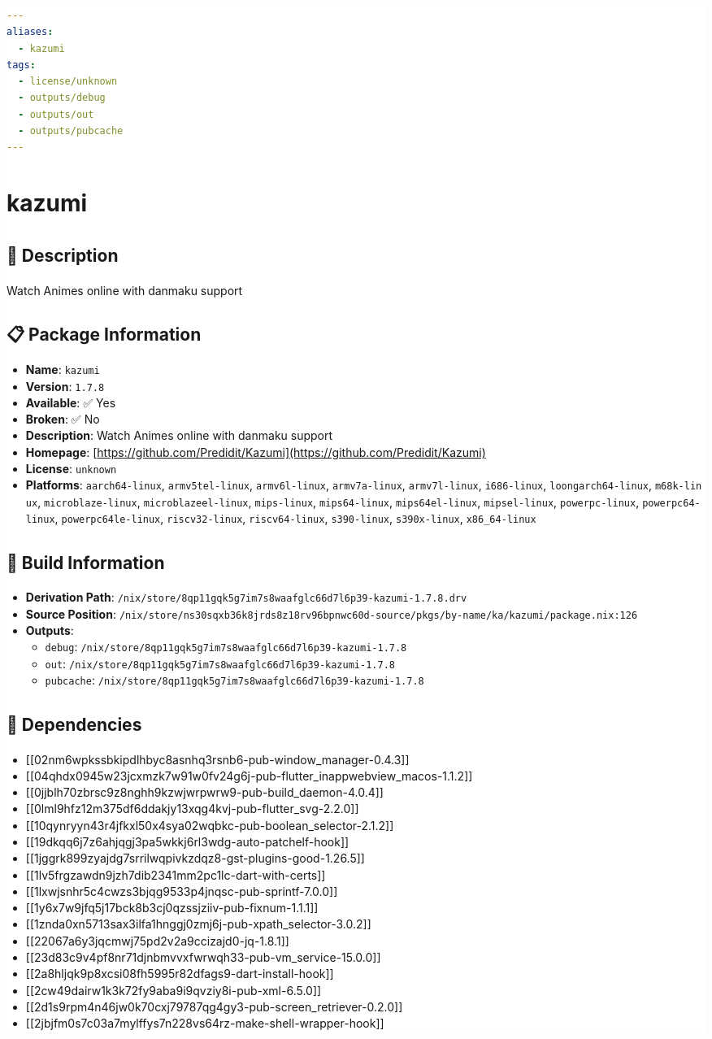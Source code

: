 ```yaml
---
aliases:
  - kazumi
tags:
  - license/unknown
  - outputs/debug
  - outputs/out
  - outputs/pubcache
---
```


# kazumi

## 📝 Description

Watch Animes online with danmaku support

## 📋 Package Information

- **Name**: `kazumi`
- **Version**: `1.7.8`
- **Available**: ✅ Yes
- **Broken**: ✅ No
- **Description**: Watch Animes online with danmaku support
- **Homepage**: [https://github.com/Predidit/Kazumi](https://github.com/Predidit/Kazumi)
- **License**: `unknown`
- **Platforms**: `aarch64-linux`, `armv5tel-linux`, `armv6l-linux`, `armv7a-linux`, `armv7l-linux`, `i686-linux`, `loongarch64-linux`, `m68k-linux`, `microblaze-linux`, `microblazeel-linux`, `mips-linux`, `mips64-linux`, `mips64el-linux`, `mipsel-linux`, `powerpc-linux`, `powerpc64-linux`, `powerpc64le-linux`, `riscv32-linux`, `riscv64-linux`, `s390-linux`, `s390x-linux`, `x86_64-linux`

## 🔧 Build Information

- **Derivation Path**: `/nix/store/8qp11gqk5g7im7s8waafglc66d7l6p39-kazumi-1.7.8.drv`
- **Source Position**: `/nix/store/ns30sqxb36k8jrds8z18rv96bpnwc60d-source/pkgs/by-name/ka/kazumi/package.nix:126`
- **Outputs**:
  - `debug`:  `/nix/store/8qp11gqk5g7im7s8waafglc66d7l6p39-kazumi-1.7.8`
  - `out`:  `/nix/store/8qp11gqk5g7im7s8waafglc66d7l6p39-kazumi-1.7.8`
  - `pubcache`:  `/nix/store/8qp11gqk5g7im7s8waafglc66d7l6p39-kazumi-1.7.8`

## 🔗 Dependencies

- [[02nm6wpkssbkipdlhbyc8asnhq3rsnb6-pub-window_manager-0.4.3]]
- [[04qhdx0945w23jcxmzk7w91w0fv24g6j-pub-flutter_inappwebview_macos-1.1.2]]
- [[0jjblh70zbrsc9z8nghh9kzwjwrpwrw9-pub-build_daemon-4.0.4]]
- [[0lml9hfz12m375df6ddakjy13xqg4kvj-pub-flutter_svg-2.2.0]]
- [[10qynryyn43r4jfkxl50x4sya02wqbkc-pub-boolean_selector-2.1.2]]
- [[19dkqq6j7z6ahjqgj3pa5wkkj6rl3wdg-auto-patchelf-hook]]
- [[1jggrk899zyajdg7srrilwqpivkzdqz8-gst-plugins-good-1.26.5]]
- [[1lv5frgzawdn9jzh7dib2341mm2pc1lc-dart-with-certs]]
- [[1lxwjsnhr5c4cwzs3bjqg9533p4jnqsc-pub-sprintf-7.0.0]]
- [[1y6x7w9jfq5j17bck8b3cj0qzssjziiv-pub-fixnum-1.1.1]]
- [[1znda0xn5713sax3ilfa1hnggj0zmj6j-pub-xpath_selector-3.0.2]]
- [[22067a6y3jqcmwj75pd2v2a9ccizajd0-jq-1.8.1]]
- [[23d83c9v4pf8nr71djnbmvvxfwrwqh33-pub-vm_service-15.0.0]]
- [[2a8hljqk9p8xcsi08fh5995r82dfags9-dart-install-hook]]
- [[2cw49dairw1k3k72fy9aba9i9qvziy8i-pub-xml-6.5.0]]
- [[2d1s9rpm4n46jw0k70cxj79787qg4gy3-pub-screen_retriever-0.2.0]]
- [[2jbjfm0s7c03a7mylffys7n228vs64rz-make-shell-wrapper-hook]]